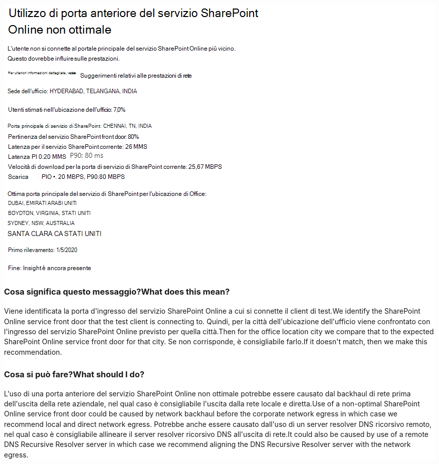 ![Porta anteriore di Spo non ottimale](../media/m365-mac-perf/m365-mac-perf-insights-detail-front-door-spo.png)

### <a name="what-does-this-mean"></a><span data-ttu-id="41e0c-168">Cosa significa questo messaggio?</span><span class="sxs-lookup"><span data-stu-id="41e0c-168">What does this mean?</span></span>

<span data-ttu-id="41e0c-169">Viene identificata la porta d'ingresso del servizio SharePoint Online a cui si connette il client di test.</span><span class="sxs-lookup"><span data-stu-id="41e0c-169">We identify the SharePoint Online service front door that the test client is connecting to.</span></span> <span data-ttu-id="41e0c-170">Quindi, per la città dell'ubicazione dell'ufficio viene confrontato con l'ingresso del servizio SharePoint Online previsto per quella città.</span><span class="sxs-lookup"><span data-stu-id="41e0c-170">Then for the office location city we compare that to the expected SharePoint Online service front door for that city.</span></span> <span data-ttu-id="41e0c-171">Se non corrisponde, è consigliabile farlo.</span><span class="sxs-lookup"><span data-stu-id="41e0c-171">If it doesn't match, then we make this recommendation.</span></span>

### <a name="what-should-i-do"></a><span data-ttu-id="41e0c-172">Cosa si può fare?</span><span class="sxs-lookup"><span data-stu-id="41e0c-172">What should I do?</span></span>

<span data-ttu-id="41e0c-173">L'uso di una porta anteriore del servizio SharePoint Online non ottimale potrebbe essere causato dal backhaul di rete prima dell'uscita della rete aziendale, nel qual caso è consigliabile l'uscita dalla rete locale e diretta.</span><span class="sxs-lookup"><span data-stu-id="41e0c-173">Use of a non-optimal SharePoint Online service front door could be caused by network backhaul before the corporate network egress in which case we recommend local and direct network egress.</span></span> <span data-ttu-id="41e0c-174">Potrebbe anche essere causato dall'uso di un server resolver DNS ricorsivo remoto, nel qual caso è consigliabile allineare il server resolver ricorsivo DNS all'uscita di rete.</span><span class="sxs-lookup"><span data-stu-id="41e0c-174">It could also be caused by use of a remote DNS Recursive Resolver server in which case we recommend aligning the DNS Recursive Resolver server with the network egress.</span></span>
